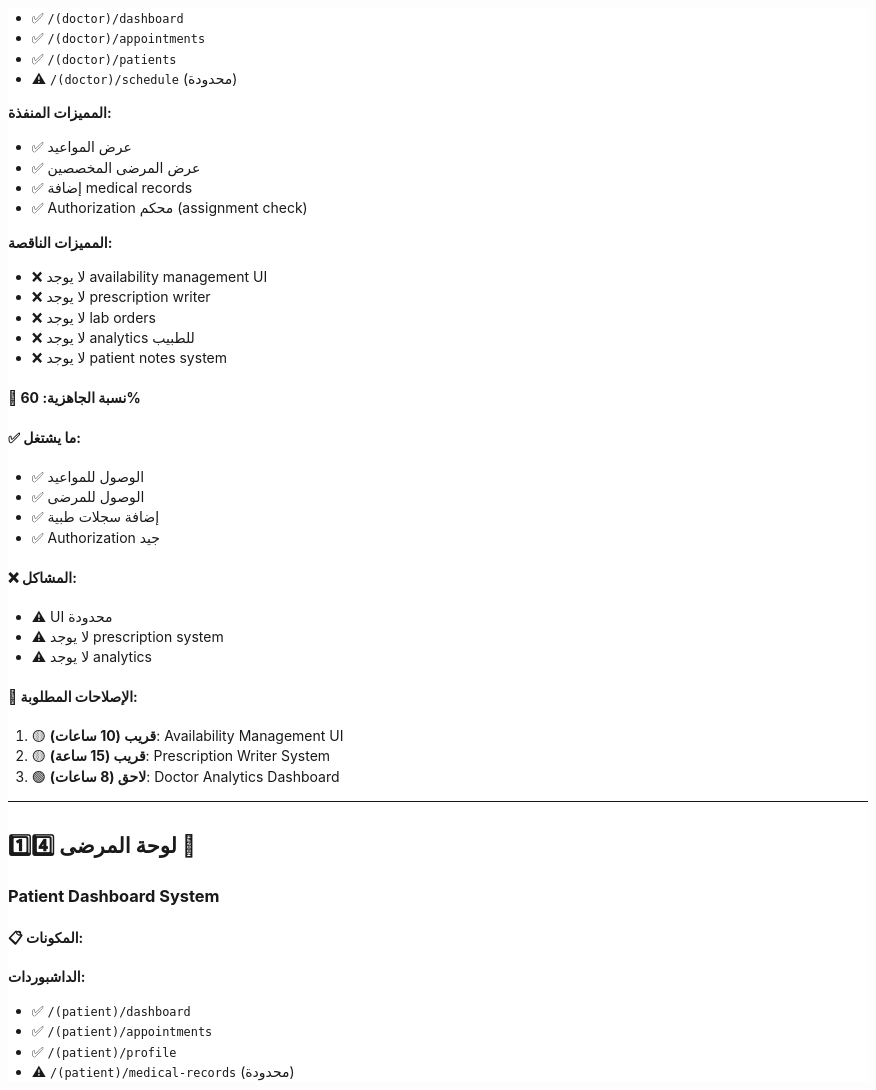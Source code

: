 - ✅ `/(doctor)/dashboard`
- ✅ `/(doctor)/appointments`
- ✅ `/(doctor)/patients`
- ⚠️ `/(doctor)/schedule` (محدودة)

**المميزات المنفذة:**

- ✅ عرض المواعيد
- ✅ عرض المرضى المخصصين
- ✅ إضافة medical records
- ✅ Authorization محكم (assignment check)

**المميزات الناقصة:**

- ❌ لا يوجد availability management UI
- ❌ لا يوجد prescription writer
- ❌ لا يوجد lab orders
- ❌ لا يوجد analytics للطبيب
- ❌ لا يوجد patient notes system

#### 🎯 نسبة الجاهزية: **60%**

#### ✅ ما يشتغل:

- ✅ الوصول للمواعيد
- ✅ الوصول للمرضى
- ✅ إضافة سجلات طبية
- ✅ Authorization جيد

#### ❌ المشاكل:

- ⚠️ UI محدودة
- ⚠️ لا يوجد prescription system
- ⚠️ لا يوجد analytics

#### 🔧 الإصلاحات المطلوبة:

1. 🟡 **قريب (10 ساعات)**: Availability Management UI
2. 🟡 **قريب (15 ساعة)**: Prescription Writer System
3. 🟢 **لاحق (8 ساعات)**: Doctor Analytics Dashboard

---

## 1️⃣4️⃣ لوحة المرضى 👤

### Patient Dashboard System

#### 📋 المكونات:

**الداشبوردات:**

- ✅ `/(patient)/dashboard`
- ✅ `/(patient)/appointments`
- ✅ `/(patient)/profile`
- ⚠️ `/(patient)/medical-records` (محدودة)
